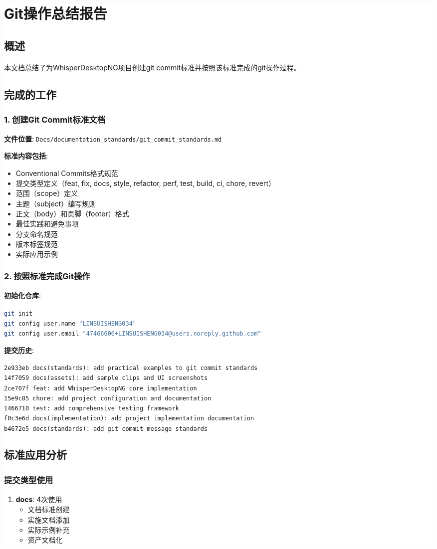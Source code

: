 # Git操作总结报告

## 概述

本文档总结了为WhisperDesktopNG项目创建git commit标准并按照该标准完成的git操作过程。

## 完成的工作

### 1. 创建Git Commit标准文档

**文件位置**: `Docs/documentation_standards/git_commit_standards.md`

**标准内容包括**:
- Conventional Commits格式规范
- 提交类型定义（feat, fix, docs, style, refactor, perf, test, build, ci, chore, revert）
- 范围（scope）定义
- 主题（subject）编写规则
- 正文（body）和页脚（footer）格式
- 最佳实践和避免事项
- 分支命名规范
- 版本标签规范
- 实际应用示例

### 2. 按照标准完成Git操作

**初始化仓库**:
```bash
git init
git config user.name "LINSUISHENG034"
git config user.email "47466606+LINSUISHENG034@users.noreply.github.com"
```

**提交历史**:
```
2e933eb docs(standards): add practical examples to git commit standards
14f7059 docs(assets): add sample clips and UI screenshots
2ce707f feat: add WhisperDesktopNG core implementation
15e9c85 chore: add project configuration and documentation
1466710 test: add comprehensive testing framework
f0c3e6d docs(implementation): add project implementation documentation
b4672e5 docs(standards): add git commit message standards
```

## 标准应用分析

### 提交类型使用

1. **docs**: 4次使用
   - 文档标准创建
   - 实施文档添加
   - 实际示例补充
   - 资产文档化
